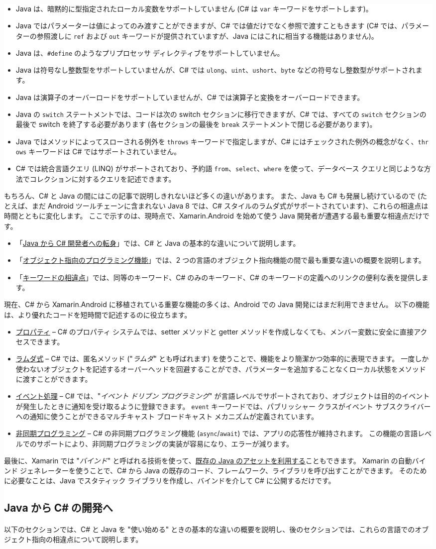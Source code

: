 -   Java は、暗黙的に型指定されたローカル変数をサポートしていません (C# は `var` キーワードをサポートします)。

-   Java ではパラメーターは値によってのみ渡すことができますが、C# では値だけでなく参照で渡すこともきます (C# では、パラメーターの参照渡しに `ref` および `out` キーワードが提供されていますが、Java にはこれに相当する機能はありません)。

-   Java は、`#define` のようなプリプロセッサ ディレクティブをサポートしていません。

-   Java は符号なし整数型をサポートしていませんが、C# では `ulong`、`uint`、`ushort`、`byte` などの符号なし整数型がサポートされます。

-   Java は演算子のオーバーロードをサポートしていませんが、C# では演算子と変換をオーバーロードできます。

-   Java の `switch` ステートメントでは、コードは次の switch セクションに移行できますが、C# では、すべての `switch` セクションの最後で switch を終了する必要があります (各セクションの最後を `break` ステートメントで閉じる必要があります)。

-   Java ではメソッドによってスローされる例外を `throws` キーワードで指定しますが、C# にはチェックされた例外の概念がなく、`throws` キーワードは C# ではサポートされていません。

-   C# では統合言語クエリ (LINQ) がサポートされており、予約語 `from`、`select`、`where` を使って、データベース クエリと同じような方法でコレクションに対するクエリを記述できます。


もちろん、C# と Java の間にはこの記事で説明しきれないほど多くの違いがあります。 また、Java も C# も発展し続けているので (たとえば、まだ Android ツールチェーンに含まれない Java 8 では、C# スタイルのラムダ式がサポートされています)、これらの相違点は時間とともに変化します。 ここで示すのは、現時点で、Xamarin.Android を始めて使う Java 開発者が遭遇する最も重要な相違点だけです。

-   「[Java から C# 開発者への転身](#fundamentals)」では、C# と Java の基本的な違いについて説明します。

-   「[オブジェクト指向のプログラミング機能](#oopfeatures)」では、2 つの言語のオブジェクト指向機能の間で最も重要な違いの概要を説明します。

-   「[キーワードの相違点](#keywords)」では、同等のキーワード、C# のみのキーワード、C# のキーワードの定義へのリンクの便利な表を提供します。

現在、C# から Xamarin.Android に移植されている重要な機能の多くは、Android での Java 開発にはまだ利用できません。 以下の機能は、より優れたコードを短時間で記述するのに役立ちます。

-   [プロパティ](#properties) &ndash; C# のプロパティ システムでは、setter メソッドと getter メソッドを作成しなくても、メンバー変数に安全に直接アクセスできます。

-   [ラムダ式](#lambdas) &ndash; C# では、匿名メソッド ("*ラムダ*" とも呼ばれます) を使うことで、機能をより簡潔かつ効率的に表現できます。 一度しか使わないオブジェクトを記述するオーバーヘッドを回避することができ、パラメーターを追加することなくローカル状態をメソッドに渡すことができます。

-   [イベント処理](#events) &ndash; C# では、"*イベント ドリブン プログラミング*" が言語レベルでサポートされており、オブジェクトは目的のイベントが発生したときに通知を受け取るように登録できます。 `event` キーワードでは、パブリッシャー クラスがイベント サブスクライバーへの通知に使うことができるマルチキャスト ブロードキャスト メカニズムが定義されています。

-   [非同期プログラミング](#async) &ndash; C# の非同期プログラミング機能 (`async`/`await`) では、アプリの応答性が維持されます。
    この機能の言語レベルでのサポートにより、非同期プログラミングの実装が容易になり、エラーが減ります。


最後に、Xamarin では "*バインド*" と呼ばれる技術を使って、[既存の Java のアセットを利用する](#interop)こともできます。 Xamarin の自動バインド ジェネレーターを使うことで、C# から Java の既存のコード、フレームワーク、ライブラリを呼び出すことができます。 そのために必要なことは、Java でスタティック ライブラリを作成し、バインドを介して C# に公開するだけです。

<a name="fundamentals" />

## <a name="going-from-java-to-c-development"></a>Java から C# の開発へ

以下のセクションでは、C# と Java を "使い始める" ときの基本的な違いの概要を説明し、後のセクションでは、これらの言語でのオブジェクト指向の相違点について説明します。


